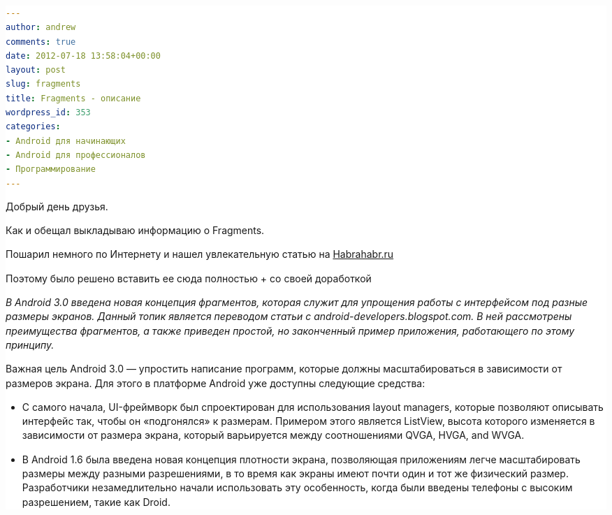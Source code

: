 ```yaml
---
author: andrew
comments: true
date: 2012-07-18 13:58:04+00:00
layout: post
slug: fragments
title: Fragments - описание
wordpress_id: 353
categories:
- Android для начинающих
- Android для профессионалов
- Программирование
---
```


Добрый день друзья.





Как и обещал выкладываю информацию о Fragments.





Пошарил немного по Интернету и нашел увлекательную статью на [Habrahabr.ru](http://habrahabr.ru/post/113196/)





Поэтому было решено вставить ее сюда полностью + со своей доработкой





_В Android 3.0 введена новая концепция фрагментов, которая служит для упрощения работы с интерфейсом под разные размеры экранов. Данный топик является переводом статьи с android-developers.blogspot.com. В ней рассмотрены преимущества фрагментов, а также приведен простой, но законченный пример приложения, работающего по этому принципу._





Важная цель Android 3.0 — упростить написание программ, которые должны масштабироваться в зависимости от размеров экрана. Для этого в платформе Android уже доступны следующие средства:








  * С самого начала, UI-фреймворк был спроектирован для использования layout managers, которые позволяют описывать интерфейс так, чтобы он «подгонялся» к размерам. Примером этого является ListView, высота которого изменяется в зависимости от размера экрана, который варьируется между соотношениями QVGA, HVGA, and WVGA.



  * В Android 1.6 была введена новая концепция плотности экрана, позволяющая приложениям легче масштабировать размеры между разными разрешениями, в то время как экраны имеют почти один и тот же физический размер. Разработчики незамедлительно начали использовать эту особенность, когда были введены телефоны с высоким разрешением, такие как Droid.
